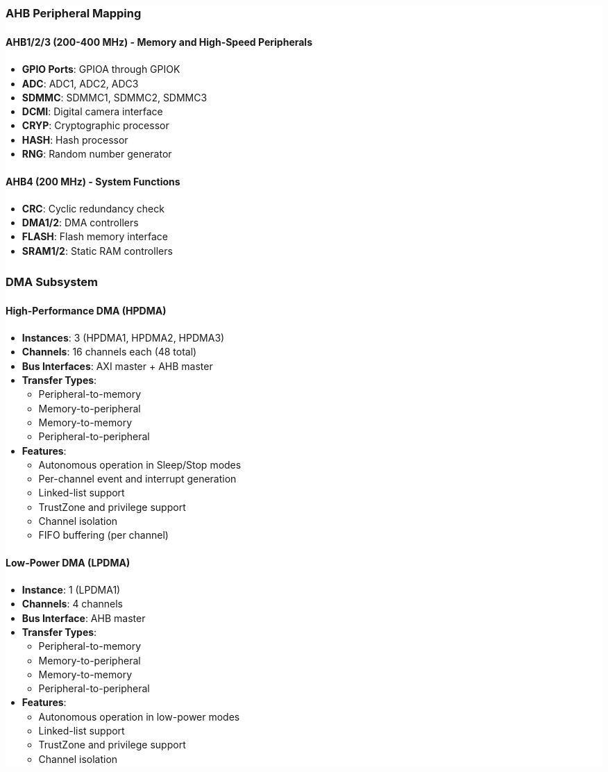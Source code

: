 ### AHB Peripheral Mapping

#### AHB1/2/3 (200-400 MHz) - Memory and High-Speed Peripherals
- **GPIO Ports**: GPIOA through GPIOK
- **ADC**: ADC1, ADC2, ADC3
- **SDMMC**: SDMMC1, SDMMC2, SDMMC3
- **DCMI**: Digital camera interface
- **CRYP**: Cryptographic processor
- **HASH**: Hash processor
- **RNG**: Random number generator

#### AHB4 (200 MHz) - System Functions
- **CRC**: Cyclic redundancy check
- **DMA1/2**: DMA controllers
- **FLASH**: Flash memory interface
- **SRAM1/2**: Static RAM controllers

### DMA Subsystem

#### High-Performance DMA (HPDMA)
- **Instances**: 3 (HPDMA1, HPDMA2, HPDMA3)
- **Channels**: 16 channels each (48 total)
- **Bus Interfaces**: AXI master + AHB master
- **Transfer Types**:
  - Peripheral-to-memory
  - Memory-to-peripheral  
  - Memory-to-memory
  - Peripheral-to-peripheral
- **Features**:
  - Autonomous operation in Sleep/Stop modes
  - Per-channel event and interrupt generation
  - Linked-list support
  - TrustZone and privilege support
  - Channel isolation
  - FIFO buffering (per channel)

#### Low-Power DMA (LPDMA)
- **Instance**: 1 (LPDMA1)
- **Channels**: 4 channels
- **Bus Interface**: AHB master
- **Transfer Types**:
  - Peripheral-to-memory
  - Memory-to-peripheral
  - Memory-to-memory
  - Peripheral-to-peripheral
- **Features**:
  - Autonomous operation in low-power modes
  - Linked-list support
  - TrustZone and privilege support
  - Channel isolation
